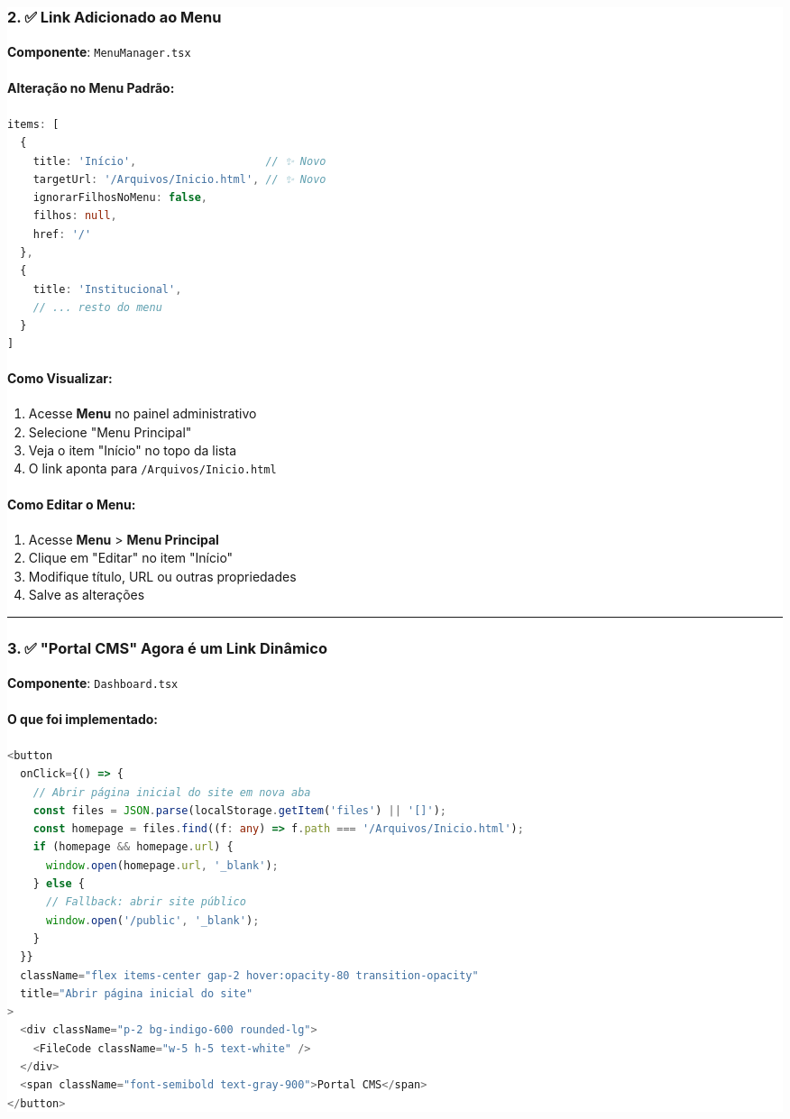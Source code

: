 
### 2. ✅ Link Adicionado ao Menu

**Componente**: `MenuManager.tsx`

#### Alteração no Menu Padrão:
```typescript
items: [
  {
    title: 'Início',                    // ✨ Novo
    targetUrl: '/Arquivos/Inicio.html', // ✨ Novo
    ignorarFilhosNoMenu: false,
    filhos: null,
    href: '/'
  },
  {
    title: 'Institucional',
    // ... resto do menu
  }
]
```

#### Como Visualizar:
1. Acesse **Menu** no painel administrativo
2. Selecione "Menu Principal"
3. Veja o item "Início" no topo da lista
4. O link aponta para `/Arquivos/Inicio.html`

#### Como Editar o Menu:
1. Acesse **Menu** > **Menu Principal**
2. Clique em "Editar" no item "Início"
3. Modifique título, URL ou outras propriedades
4. Salve as alterações

---

### 3. ✅ "Portal CMS" Agora é um Link Dinâmico

**Componente**: `Dashboard.tsx`

#### O que foi implementado:
```typescript
<button
  onClick={() => {
    // Abrir página inicial do site em nova aba
    const files = JSON.parse(localStorage.getItem('files') || '[]');
    const homepage = files.find((f: any) => f.path === '/Arquivos/Inicio.html');
    if (homepage && homepage.url) {
      window.open(homepage.url, '_blank');
    } else {
      // Fallback: abrir site público
      window.open('/public', '_blank');
    }
  }}
  className="flex items-center gap-2 hover:opacity-80 transition-opacity"
  title="Abrir página inicial do site"
>
  <div className="p-2 bg-indigo-600 rounded-lg">
    <FileCode className="w-5 h-5 text-white" />
  </div>
  <span className="font-semibold text-gray-900">Portal CMS</span>
</button>
```
